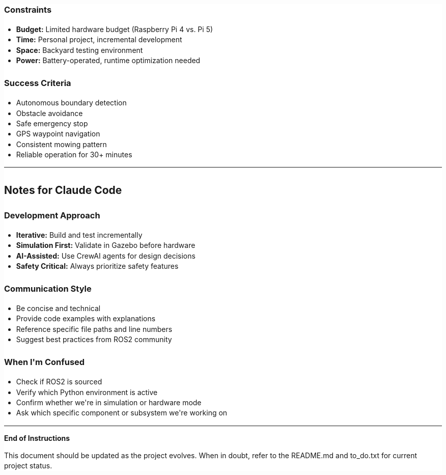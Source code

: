 ### Constraints
- **Budget:** Limited hardware budget (Raspberry Pi 4 vs. Pi 5)
- **Time:** Personal project, incremental development
- **Space:** Backyard testing environment
- **Power:** Battery-operated, runtime optimization needed

### Success Criteria
- Autonomous boundary detection
- Obstacle avoidance
- Safe emergency stop
- GPS waypoint navigation
- Consistent mowing pattern
- Reliable operation for 30+ minutes

---

## Notes for Claude Code

### Development Approach
- **Iterative:** Build and test incrementally
- **Simulation First:** Validate in Gazebo before hardware
- **AI-Assisted:** Use CrewAI agents for design decisions
- **Safety Critical:** Always prioritize safety features

### Communication Style
- Be concise and technical
- Provide code examples with explanations
- Reference specific file paths and line numbers
- Suggest best practices from ROS2 community

### When I'm Confused
- Check if ROS2 is sourced
- Verify which Python environment is active
- Confirm whether we're in simulation or hardware mode
- Ask which specific component or subsystem we're working on

---

**End of Instructions**

This document should be updated as the project evolves. When in doubt, refer to the README.md and to_do.txt for current project status.
